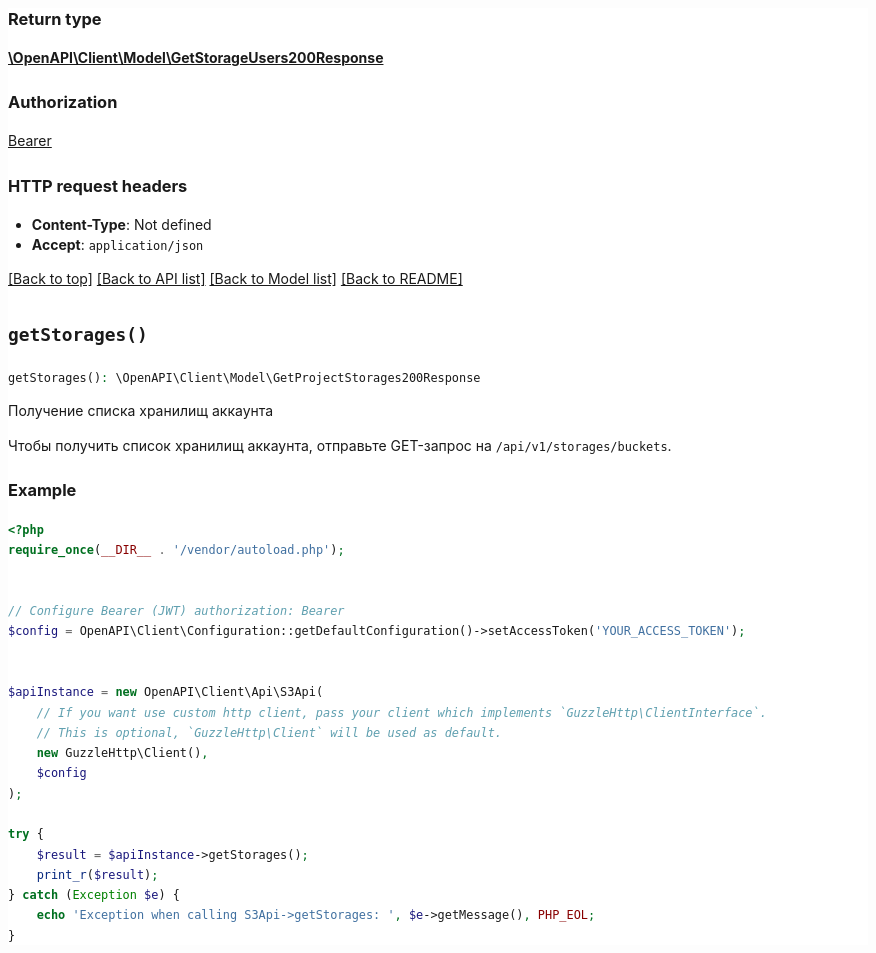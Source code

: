 ### Return type

[**\OpenAPI\Client\Model\GetStorageUsers200Response**](../Model/GetStorageUsers200Response.md)

### Authorization

[Bearer](../../README.md#Bearer)

### HTTP request headers

- **Content-Type**: Not defined
- **Accept**: `application/json`

[[Back to top]](#) [[Back to API list]](../../README.md#endpoints)
[[Back to Model list]](../../README.md#models)
[[Back to README]](../../README.md)

## `getStorages()`

```php
getStorages(): \OpenAPI\Client\Model\GetProjectStorages200Response
```

Получение списка хранилищ аккаунта

Чтобы получить список хранилищ аккаунта, отправьте GET-запрос на `/api/v1/storages/buckets`.

### Example

```php
<?php
require_once(__DIR__ . '/vendor/autoload.php');


// Configure Bearer (JWT) authorization: Bearer
$config = OpenAPI\Client\Configuration::getDefaultConfiguration()->setAccessToken('YOUR_ACCESS_TOKEN');


$apiInstance = new OpenAPI\Client\Api\S3Api(
    // If you want use custom http client, pass your client which implements `GuzzleHttp\ClientInterface`.
    // This is optional, `GuzzleHttp\Client` will be used as default.
    new GuzzleHttp\Client(),
    $config
);

try {
    $result = $apiInstance->getStorages();
    print_r($result);
} catch (Exception $e) {
    echo 'Exception when calling S3Api->getStorages: ', $e->getMessage(), PHP_EOL;
}
```
